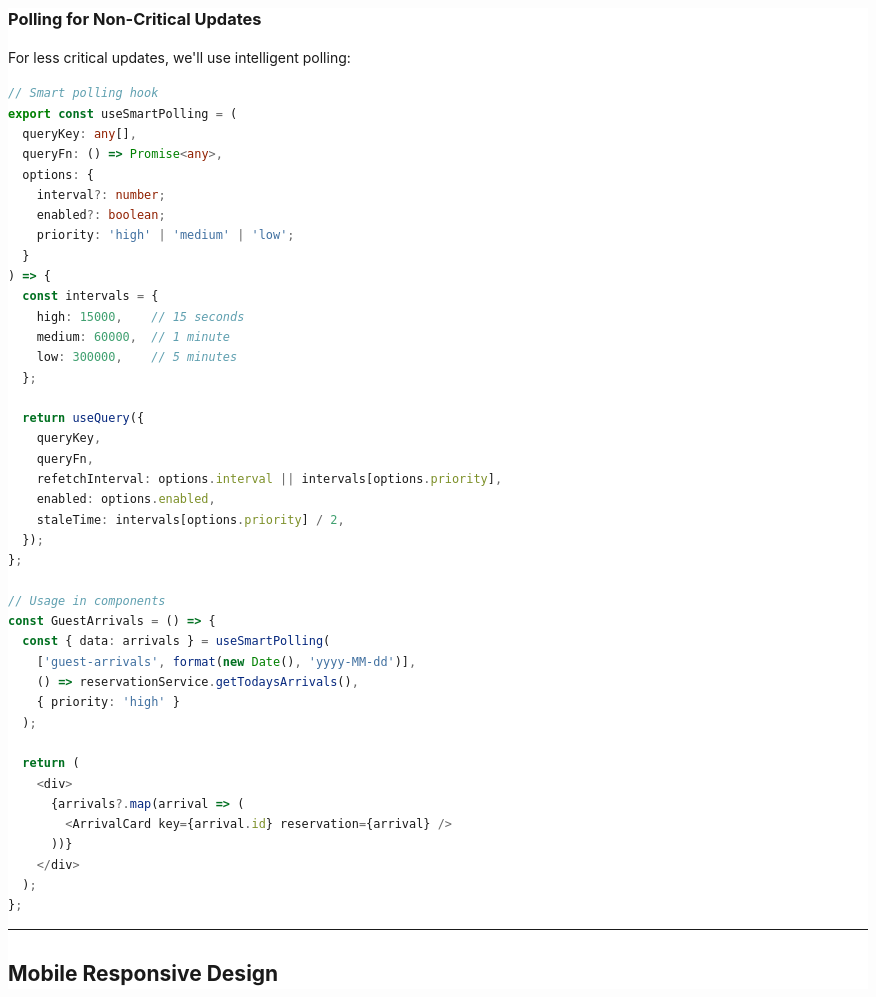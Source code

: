 ### Polling for Non-Critical Updates

For less critical updates, we'll use intelligent polling:

```typescript
// Smart polling hook
export const useSmartPolling = (
  queryKey: any[],
  queryFn: () => Promise<any>,
  options: {
    interval?: number;
    enabled?: boolean;
    priority: 'high' | 'medium' | 'low';
  }
) => {
  const intervals = {
    high: 15000,    // 15 seconds
    medium: 60000,  // 1 minute
    low: 300000,    // 5 minutes
  };
  
  return useQuery({
    queryKey,
    queryFn,
    refetchInterval: options.interval || intervals[options.priority],
    enabled: options.enabled,
    staleTime: intervals[options.priority] / 2,
  });
};

// Usage in components
const GuestArrivals = () => {
  const { data: arrivals } = useSmartPolling(
    ['guest-arrivals', format(new Date(), 'yyyy-MM-dd')],
    () => reservationService.getTodaysArrivals(),
    { priority: 'high' }
  );
  
  return (
    <div>
      {arrivals?.map(arrival => (
        <ArrivalCard key={arrival.id} reservation={arrival} />
      ))}
    </div>
  );
};
```

---

## Mobile Responsive Design
